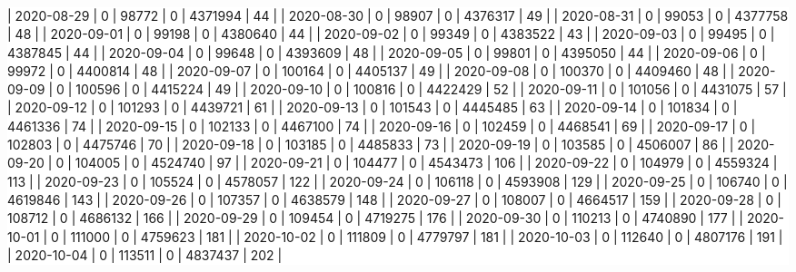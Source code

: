 | 2020-08-29 | 0 | 98772 | 0 | 4371994 | 44 |
| 2020-08-30 | 0 | 98907 | 0 | 4376317 | 49 |
| 2020-08-31 | 0 | 99053 | 0 | 4377758 | 48 |
| 2020-09-01 | 0 | 99198 | 0 | 4380640 | 44 |
| 2020-09-02 | 0 | 99349 | 0 | 4383522 | 43 |
| 2020-09-03 | 0 | 99495 | 0 | 4387845 | 44 |
| 2020-09-04 | 0 | 99648 | 0 | 4393609 | 48 |
| 2020-09-05 | 0 | 99801 | 0 | 4395050 | 44 |
| 2020-09-06 | 0 | 99972 | 0 | 4400814 | 48 |
| 2020-09-07 | 0 | 100164 | 0 | 4405137 | 49 |
| 2020-09-08 | 0 | 100370 | 0 | 4409460 | 48 |
| 2020-09-09 | 0 | 100596 | 0 | 4415224 | 49 |
| 2020-09-10 | 0 | 100816 | 0 | 4422429 | 52 |
| 2020-09-11 | 0 | 101056 | 0 | 4431075 | 57 |
| 2020-09-12 | 0 | 101293 | 0 | 4439721 | 61 |
| 2020-09-13 | 0 | 101543 | 0 | 4445485 | 63 |
| 2020-09-14 | 0 | 101834 | 0 | 4461336 | 74 |
| 2020-09-15 | 0 | 102133 | 0 | 4467100 | 74 |
| 2020-09-16 | 0 | 102459 | 0 | 4468541 | 69 |
| 2020-09-17 | 0 | 102803 | 0 | 4475746 | 70 |
| 2020-09-18 | 0 | 103185 | 0 | 4485833 | 73 |
| 2020-09-19 | 0 | 103585 | 0 | 4506007 | 86 |
| 2020-09-20 | 0 | 104005 | 0 | 4524740 | 97 |
| 2020-09-21 | 0 | 104477 | 0 | 4543473 | 106 |
| 2020-09-22 | 0 | 104979 | 0 | 4559324 | 113 |
| 2020-09-23 | 0 | 105524 | 0 | 4578057 | 122 |
| 2020-09-24 | 0 | 106118 | 0 | 4593908 | 129 |
| 2020-09-25 | 0 | 106740 | 0 | 4619846 | 143 |
| 2020-09-26 | 0 | 107357 | 0 | 4638579 | 148 |
| 2020-09-27 | 0 | 108007 | 0 | 4664517 | 159 |
| 2020-09-28 | 0 | 108712 | 0 | 4686132 | 166 |
| 2020-09-29 | 0 | 109454 | 0 | 4719275 | 176 |
| 2020-09-30 | 0 | 110213 | 0 | 4740890 | 177 |
| 2020-10-01 | 0 | 111000 | 0 | 4759623 | 181 |
| 2020-10-02 | 0 | 111809 | 0 | 4779797 | 181 |
| 2020-10-03 | 0 | 112640 | 0 | 4807176 | 191 |
| 2020-10-04 | 0 | 113511 | 0 | 4837437 | 202 |